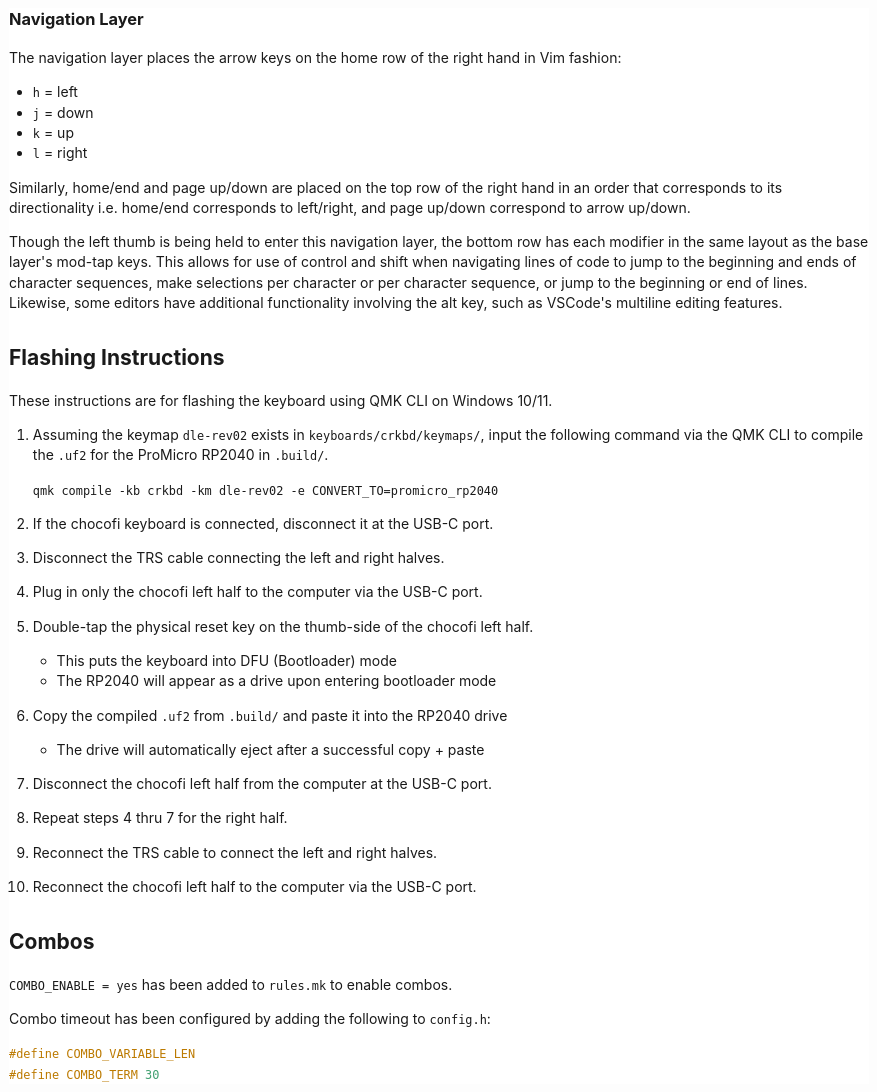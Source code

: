 ### Navigation Layer

The navigation layer places the arrow keys on the home row of the right hand in Vim fashion:

-   `h` = left
-   `j` = down
-   `k` = up
-   `l` = right

Similarly, home/end and page up/down are placed on the top row of the right hand
in an order that corresponds to its directionality
i.e. home/end corresponds to left/right, and page up/down correspond to arrow up/down.

Though the left thumb is being held to enter this navigation layer,
the bottom row has each modifier in the same layout as the base layer's mod-tap keys.
This allows for use of control and shift when navigating lines of code to
jump to the beginning and ends of character sequences,
make selections per character or per character sequence,
or jump to the beginning or end of lines.
Likewise, some editors have additional functionality involving the alt key,
such as VSCode's multiline editing features.

## Flashing Instructions

These instructions are for flashing the keyboard using QMK CLI on Windows 10/11.

1. Assuming the keymap `dle-rev02` exists in `keyboards/crkbd/keymaps/`,
   input the following command via the QMK CLI to compile the `.uf2` for the ProMicro RP2040 in `.build/`.

    ```
    qmk compile -kb crkbd -km dle-rev02 -e CONVERT_TO=promicro_rp2040
    ```

2. If the chocofi keyboard is connected, disconnect it at the USB-C port.
3. Disconnect the TRS cable connecting the left and right halves.
4. Plug in only the chocofi left half to the computer via the USB-C port.
5. Double-tap the physical reset key on the thumb-side of the chocofi left half.
    - This puts the keyboard into DFU (Bootloader) mode
    - The RP2040 will appear as a drive upon entering bootloader mode
6. Copy the compiled `.uf2` from `.build/` and paste it into the RP2040 drive
    - The drive will automatically eject after a successful copy + paste
7. Disconnect the chocofi left half from the computer at the USB-C port.
8. Repeat steps 4 thru 7 for the right half.
9. Reconnect the TRS cable to connect the left and right halves.
10. Reconnect the chocofi left half to the computer via the USB-C port.

## Combos

`COMBO_ENABLE = yes` has been added to `rules.mk` to enable combos.

Combo timeout has been configured by adding the following to `config.h`:

```c
#define COMBO_VARIABLE_LEN
#define COMBO_TERM 30
```
